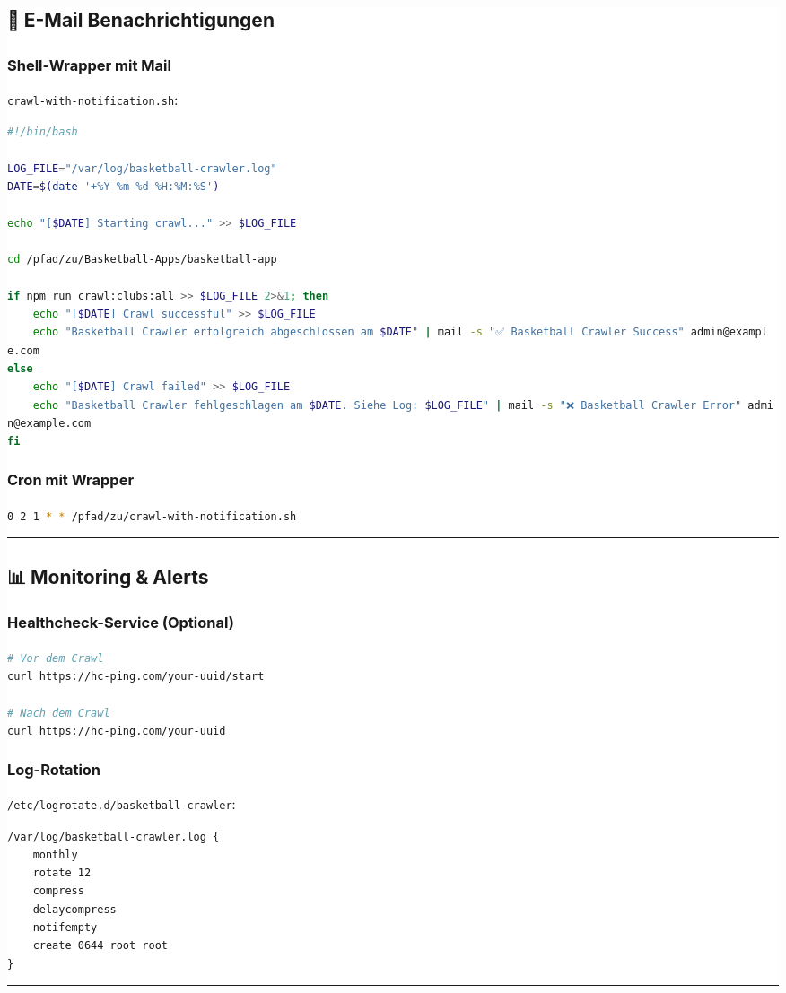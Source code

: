 ## 📧 E-Mail Benachrichtigungen

### Shell-Wrapper mit Mail

`crawl-with-notification.sh`:
```bash
#!/bin/bash

LOG_FILE="/var/log/basketball-crawler.log"
DATE=$(date '+%Y-%m-%d %H:%M:%S')

echo "[$DATE] Starting crawl..." >> $LOG_FILE

cd /pfad/zu/Basketball-Apps/basketball-app

if npm run crawl:clubs:all >> $LOG_FILE 2>&1; then
    echo "[$DATE] Crawl successful" >> $LOG_FILE
    echo "Basketball Crawler erfolgreich abgeschlossen am $DATE" | mail -s "✅ Basketball Crawler Success" admin@example.com
else
    echo "[$DATE] Crawl failed" >> $LOG_FILE
    echo "Basketball Crawler fehlgeschlagen am $DATE. Siehe Log: $LOG_FILE" | mail -s "❌ Basketball Crawler Error" admin@example.com
fi
```

### Cron mit Wrapper

```bash
0 2 1 * * /pfad/zu/crawl-with-notification.sh
```

---

## 📊 Monitoring & Alerts

### Healthcheck-Service (Optional)

```bash
# Vor dem Crawl
curl https://hc-ping.com/your-uuid/start

# Nach dem Crawl
curl https://hc-ping.com/your-uuid
```

### Log-Rotation

`/etc/logrotate.d/basketball-crawler`:
```
/var/log/basketball-crawler.log {
    monthly
    rotate 12
    compress
    delaycompress
    notifempty
    create 0644 root root
}
```

---